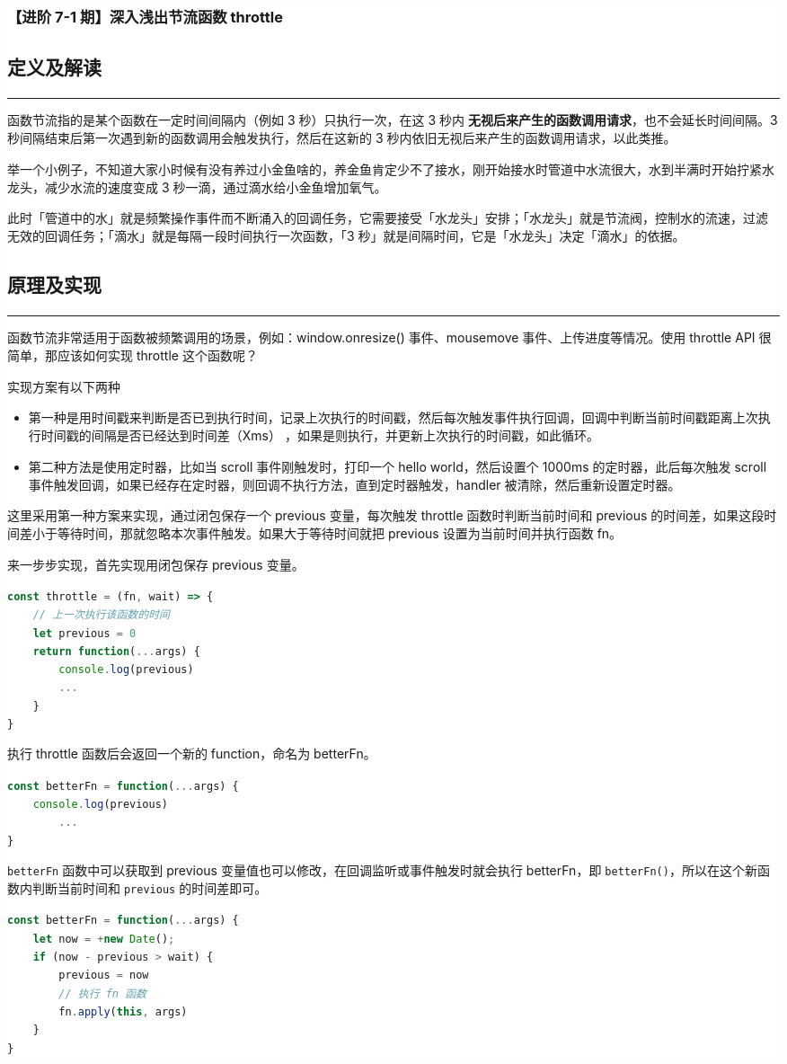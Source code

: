 ### 【进阶 7-1 期】深入浅出节流函数 throttle

**定义及解读**
---
***

函数节流指的是某个函数在一定时间间隔内（例如 3 秒）只执行一次，在这 3 秒内 **无视后来产生的函数调用请求**，也不会延长时间间隔。3 秒间隔结束后第一次遇到新的函数调用会触发执行，然后在这新的 3 秒内依旧无视后来产生的函数调用请求，以此类推。

举一个小例子，不知道大家小时候有没有养过小金鱼啥的，养金鱼肯定少不了接水，刚开始接水时管道中水流很大，水到半满时开始拧紧水龙头，减少水流的速度变成 3 秒一滴，通过滴水给小金鱼增加氧气。

此时「管道中的水」就是频繁操作事件而不断涌入的回调任务，它需要接受「水龙头」安排；「水龙头」就是节流阀，控制水的流速，过滤无效的回调任务；「滴水」就是每隔一段时间执行一次函数，「3 秒」就是间隔时间，它是「水龙头」决定「滴水」的依据。

**原理及实现**
---
***

函数节流非常适用于函数被频繁调用的场景，例如：window.onresize() 事件、mousemove 事件、上传进度等情况。使用 throttle API 很简单，那应该如何实现 throttle 这个函数呢？

实现方案有以下两种

* 第一种是用时间戳来判断是否已到执行时间，记录上次执行的时间戳，然后每次触发事件执行回调，回调中判断当前时间戳距离上次执行时间戳的间隔是否已经达到时间差（Xms） ，如果是则执行，并更新上次执行的时间戳，如此循环。

* 第二种方法是使用定时器，比如当 scroll 事件刚触发时，打印一个 hello world，然后设置个 1000ms 的定时器，此后每次触发 scroll 事件触发回调，如果已经存在定时器，则回调不执行方法，直到定时器触发，handler 被清除，然后重新设置定时器。

这里采用第一种方案来实现，通过闭包保存一个 previous 变量，每次触发 throttle 函数时判断当前时间和 previous 的时间差，如果这段时间差小于等待时间，那就忽略本次事件触发。如果大于等待时间就把 previous 设置为当前时间并执行函数 fn。

来一步步实现，首先实现用闭包保存 previous 变量。

```javascript
const throttle = (fn, wait) => {
	// 上一次执行该函数的时间
    let previous = 0
    return function(...args) {
        console.log(previous)
        ...
    }
}
```

执行 throttle 函数后会返回一个新的 function，命名为 betterFn。

```javascript
const betterFn = function(...args) {
    console.log(previous)
        ...
}
```

`betterFn` 函数中可以获取到 previous 变量值也可以修改，在回调监听或事件触发时就会执行 betterFn，即 `betterFn()`，所以在这个新函数内判断当前时间和 `previous` 的时间差即可。

```javascript
const betterFn = function(...args) {
    let now = +new Date();
    if (now - previous > wait) {
        previous = now
        // 执行 fn 函数
        fn.apply(this, args)
    }
}
```
